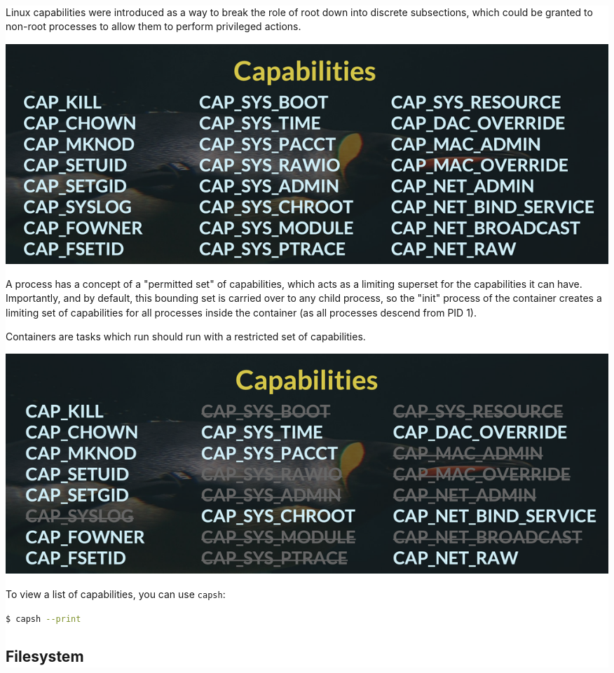 Linux capabilities were introduced as a way to break the role of root down into discrete subsections, which could be granted to non-root processes to allow them to perform privileged actions.

![capabilities](img/capabilities.png)

A process has a concept of a "permitted set" of capabilities, which acts as a limiting superset for the capabilities it can have. Importantly, and by default, this bounding set is carried over to any child process, so the "init" process of the container creates a limiting set of capabilities for all processes inside the container (as all processes descend from PID 1). 

Containers are tasks which run should run with a restricted set of capabilities.

![restricted-capabilities](img/restricted-capabilities.png)

To view a list of capabilities, you can use `capsh`:

```bash
$ capsh --print
```

## Filesystem

